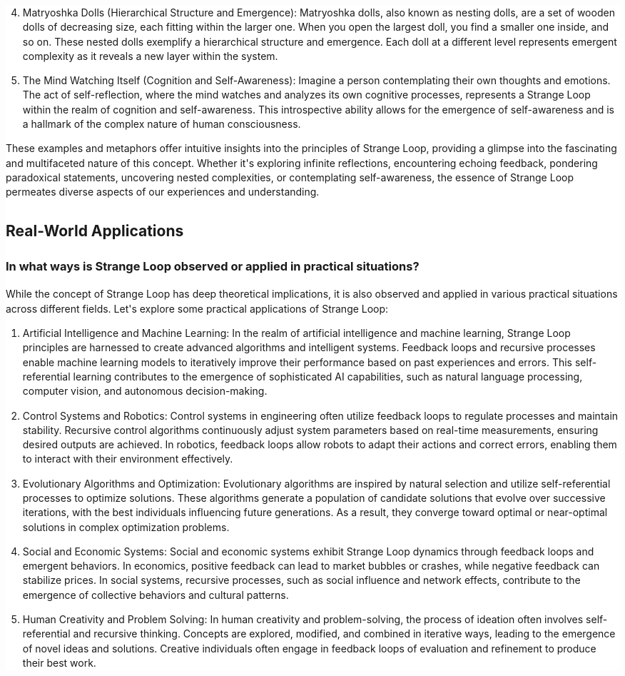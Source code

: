 4. Matryoshka Dolls (Hierarchical Structure and Emergence):
Matryoshka dolls, also known as nesting dolls, are a set of wooden dolls of decreasing size, each fitting within the larger one. When you open the largest doll, you find a smaller one inside, and so on. These nested dolls exemplify a hierarchical structure and emergence. Each doll at a different level represents emergent complexity as it reveals a new layer within the system.

5. The Mind Watching Itself (Cognition and Self-Awareness):
Imagine a person contemplating their own thoughts and emotions. The act of self-reflection, where the mind watches and analyzes its own cognitive processes, represents a Strange Loop within the realm of cognition and self-awareness. This introspective ability allows for the emergence of self-awareness and is a hallmark of the complex nature of human consciousness.

These examples and metaphors offer intuitive insights into the principles of Strange Loop, providing a glimpse into the fascinating and multifaceted nature of this concept. Whether it's exploring infinite reflections, encountering echoing feedback, pondering paradoxical statements, uncovering nested complexities, or contemplating self-awareness, the essence of Strange Loop permeates diverse aspects of our experiences and understanding.

Real-World Applications
-------------

### In what ways is Strange Loop observed or applied in practical situations?

While the concept of Strange Loop has deep theoretical implications, it is also observed and applied in various practical situations across different fields. Let's explore some practical applications of Strange Loop:

1. Artificial Intelligence and Machine Learning:
In the realm of artificial intelligence and machine learning, Strange Loop principles are harnessed to create advanced algorithms and intelligent systems. Feedback loops and recursive processes enable machine learning models to iteratively improve their performance based on past experiences and errors. This self-referential learning contributes to the emergence of sophisticated AI capabilities, such as natural language processing, computer vision, and autonomous decision-making.

2. Control Systems and Robotics:
Control systems in engineering often utilize feedback loops to regulate processes and maintain stability. Recursive control algorithms continuously adjust system parameters based on real-time measurements, ensuring desired outputs are achieved. In robotics, feedback loops allow robots to adapt their actions and correct errors, enabling them to interact with their environment effectively.

3. Evolutionary Algorithms and Optimization:
Evolutionary algorithms are inspired by natural selection and utilize self-referential processes to optimize solutions. These algorithms generate a population of candidate solutions that evolve over successive iterations, with the best individuals influencing future generations. As a result, they converge toward optimal or near-optimal solutions in complex optimization problems.

4. Social and Economic Systems:
Social and economic systems exhibit Strange Loop dynamics through feedback loops and emergent behaviors. In economics, positive feedback can lead to market bubbles or crashes, while negative feedback can stabilize prices. In social systems, recursive processes, such as social influence and network effects, contribute to the emergence of collective behaviors and cultural patterns.

5. Human Creativity and Problem Solving:
In human creativity and problem-solving, the process of ideation often involves self-referential and recursive thinking. Concepts are explored, modified, and combined in iterative ways, leading to the emergence of novel ideas and solutions. Creative individuals often engage in feedback loops of evaluation and refinement to produce their best work.
